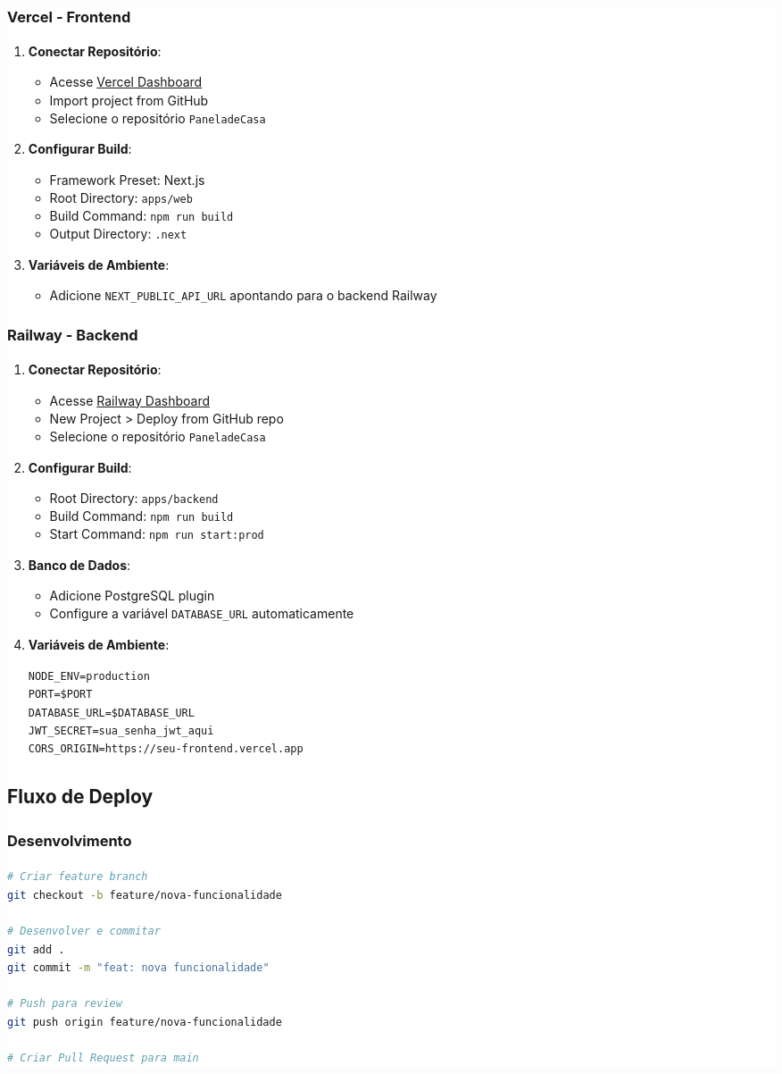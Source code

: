 ### Vercel - Frontend

1. **Conectar Repositório**:
   - Acesse [Vercel Dashboard](https://vercel.com/dashboard)
   - Import project from GitHub
   - Selecione o repositório `PaneladeCasa`

2. **Configurar Build**:
   - Framework Preset: Next.js
   - Root Directory: `apps/web`
   - Build Command: `npm run build`
   - Output Directory: `.next`

3. **Variáveis de Ambiente**:
   - Adicione `NEXT_PUBLIC_API_URL` apontando para o backend Railway

### Railway - Backend

1. **Conectar Repositório**:
   - Acesse [Railway Dashboard](https://railway.app/dashboard)
   - New Project > Deploy from GitHub repo
   - Selecione o repositório `PaneladeCasa`

2. **Configurar Build**:
   - Root Directory: `apps/backend`
   - Build Command: `npm run build`
   - Start Command: `npm run start:prod`

3. **Banco de Dados**:
   - Adicione PostgreSQL plugin
   - Configure a variável `DATABASE_URL` automaticamente

4. **Variáveis de Ambiente**:
   ```env
   NODE_ENV=production
   PORT=$PORT
   DATABASE_URL=$DATABASE_URL
   JWT_SECRET=sua_senha_jwt_aqui
   CORS_ORIGIN=https://seu-frontend.vercel.app
   ```

## Fluxo de Deploy

### Desenvolvimento
```bash
# Criar feature branch
git checkout -b feature/nova-funcionalidade

# Desenvolver e commitar
git add .
git commit -m "feat: nova funcionalidade"

# Push para review
git push origin feature/nova-funcionalidade

# Criar Pull Request para main
```
